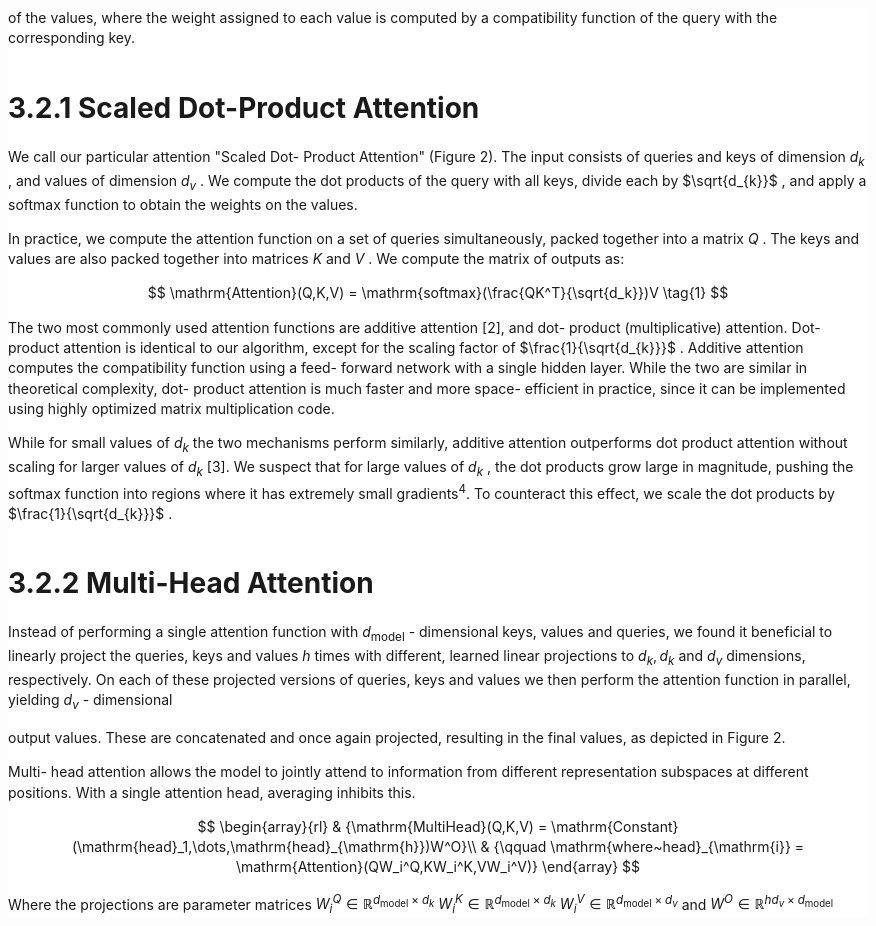 of the values, where the weight assigned to each value is computed by a compatibility function of the query with the corresponding key.

# 3.2.1 Scaled Dot-Product Attention

We call our particular attention "Scaled Dot- Product Attention" (Figure 2). The input consists of queries and keys of dimension  $d_{k}$ , and values of dimension  $d_{v}$ . We compute the dot products of the query with all keys, divide each by  $\sqrt{d_{k}}$ , and apply a softmax function to obtain the weights on the values.

In practice, we compute the attention function on a set of queries simultaneously, packed together into a matrix  $Q$ . The keys and values are also packed together into matrices  $K$  and  $V$ . We compute the matrix of outputs as:

$$
\mathrm{Attention}(Q,K,V) = \mathrm{softmax}(\frac{QK^T}{\sqrt{d_k}})V \tag{1}
$$

The two most commonly used attention functions are additive attention [2], and dot- product (multiplicative) attention. Dot- product attention is identical to our algorithm, except for the scaling factor of  $\frac{1}{\sqrt{d_{k}}}$ . Additive attention computes the compatibility function using a feed- forward network with a single hidden layer. While the two are similar in theoretical complexity, dot- product attention is much faster and more space- efficient in practice, since it can be implemented using highly optimized matrix multiplication code.

While for small values of  $d_{k}$  the two mechanisms perform similarly, additive attention outperforms dot product attention without scaling for larger values of  $d_{k}$  [3]. We suspect that for large values of  $d_{k}$ , the dot products grow large in magnitude, pushing the softmax function into regions where it has extremely small gradients<sup>4</sup>. To counteract this effect, we scale the dot products by  $\frac{1}{\sqrt{d_{k}}}$ .

# 3.2.2 Multi-Head Attention

Instead of performing a single attention function with  $d_{\mathrm{model}}$  - dimensional keys, values and queries, we found it beneficial to linearly project the queries, keys and values  $h$  times with different, learned linear projections to  $d_{k},d_{k}$  and  $d_{v}$  dimensions, respectively. On each of these projected versions of queries, keys and values we then perform the attention function in parallel, yielding  $d_{v}$  - dimensional

output values. These are concatenated and once again projected, resulting in the final values, as depicted in Figure 2.

Multi- head attention allows the model to jointly attend to information from different representation subspaces at different positions. With a single attention head, averaging inhibits this.

$$
\begin{array}{rl} & {\mathrm{MultiHead}(Q,K,V) = \mathrm{Constant}(\mathrm{head}_1,\dots,\mathrm{head}_{\mathrm{h}})W^O}\\ & {\qquad \mathrm{where~head}_{\mathrm{i}} = \mathrm{Attention}(QW_i^Q,KW_i^K,VW_i^V)} \end{array}
$$

Where the projections are parameter matrices  $W_{i}^{Q}\in \mathbb{R}^{d_{\mathrm{model}}\times d_{k}}$ $W_{i}^{K}\in \mathbb{R}^{d_{\mathrm{model}}\times d_{k}}$ $W_{i}^{V}\in \mathbb{R}^{d_{\mathrm{model}}\times d_{v}}$  and  $W^{O}\in \mathbb{R}^{h d_{v}\times d_{\mathrm{model}}}$
